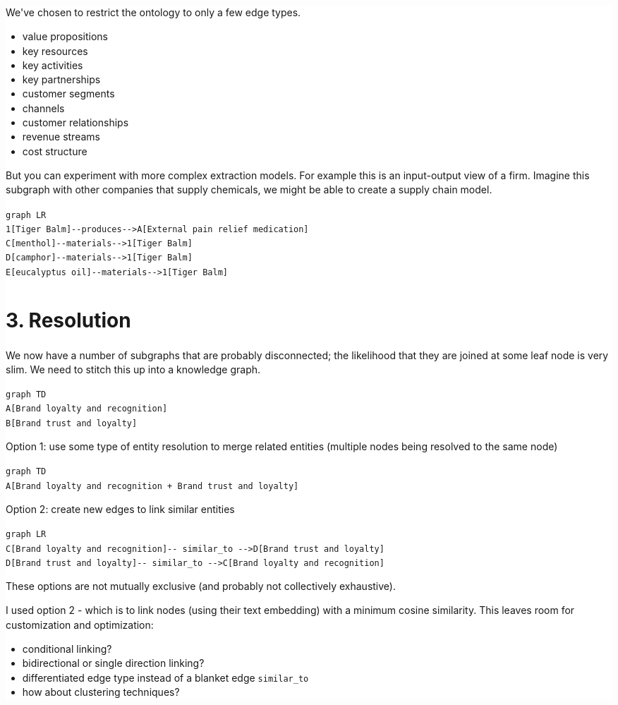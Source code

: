 We've chosen to restrict the ontology to only a few edge types.
- value propositions
- key resources
- key activities
- key partnerships
- customer segments
- channels
- customer relationships
- revenue streams
- cost structure

But you can experiment with more complex extraction models. For example this is an input-output view of a firm. Imagine this subgraph with other companies that supply chemicals, we might be able to create a supply chain model.

```mermaid
graph LR
1[Tiger Balm]--produces-->A[External pain relief medication]
C[menthol]--materials-->1[Tiger Balm]
D[camphor]--materials-->1[Tiger Balm]
E[eucalyptus oil]--materials-->1[Tiger Balm]
```

# 3. Resolution

We now have a number of subgraphs that are probably disconnected; the likelihood that they are joined at some leaf node is very slim. We need to stitch this up into a knowledge graph.

```mermaid
graph TD
A[Brand loyalty and recognition]
B[Brand trust and loyalty]
```

Option 1: use some type of entity resolution to merge related entities (multiple nodes being resolved to the same node)

```mermaid
graph TD
A[Brand loyalty and recognition + Brand trust and loyalty]
```

Option 2: create new edges to link similar entities

```mermaid
graph LR
C[Brand loyalty and recognition]-- similar_to -->D[Brand trust and loyalty]
D[Brand trust and loyalty]-- similar_to -->C[Brand loyalty and recognition]
```

These options are not mutually exclusive (and probably not collectively exhaustive).

I used option 2 - which is to link nodes (using their text embedding) with a minimum cosine similarity.  This leaves room for customization and optimization:
- conditional linking?
- bidirectional or single direction linking?
- differentiated edge type instead of a blanket edge `similar_to`
- how about clustering techniques?
